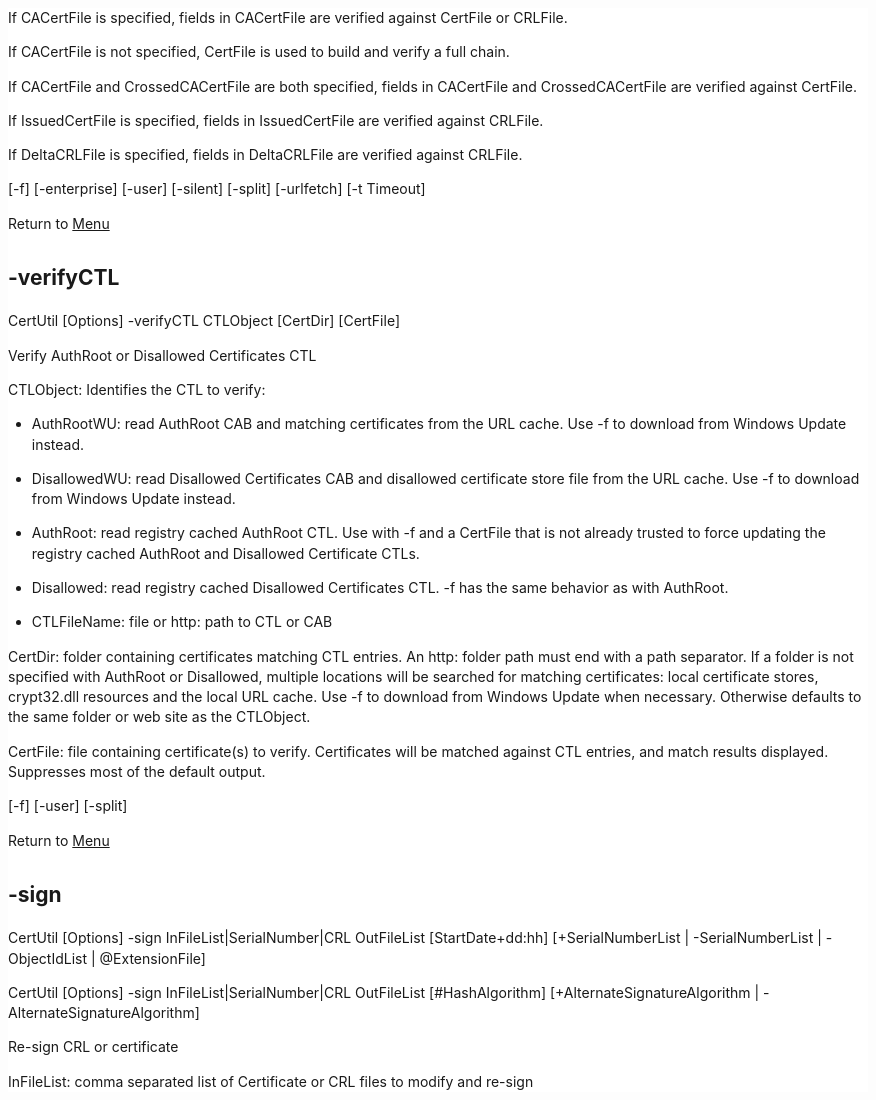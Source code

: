 If CACertFile is specified, fields in CACertFile are verified against CertFile or CRLFile.  
  
If CACertFile is not specified, CertFile is used to build and verify a full chain.  
  
If CACertFile and CrossedCACertFile are both specified, fields in CACertFile and CrossedCACertFile are verified against CertFile.  
  
If IssuedCertFile is specified, fields in IssuedCertFile are verified against CRLFile.  
  
If DeltaCRLFile is specified, fields in DeltaCRLFile are verified against CRLFile.  
  
\[\-f\] \[\-enterprise\] \[\-user\] \[\-silent\] \[\-split\] \[\-urlfetch\] \[\-t Timeout\]  
  
Return to [Menu](Certutil.md#BKMK_menu)  
  
## <a name="BKMK_verifyCTL"></a>\-verifyCTL  
CertUtil \[Options\] \-verifyCTL CTLObject \[CertDir\] \[CertFile\]  
  
Verify AuthRoot or Disallowed Certificates CTL  
  
CTLObject: Identifies the CTL to verify:  
  
-   AuthRootWU: read AuthRoot CAB and matching certificates from the URL cache. Use \-f to download from Windows Update instead.  
  
-   DisallowedWU: read Disallowed Certificates CAB and disallowed certificate store file from the URL cache.  Use \-f to download from Windows Update instead.  
  
-   AuthRoot: read registry cached AuthRoot CTL.  Use with \-f and a             CertFile that is not already trusted to force updating the registry cached AuthRoot and Disallowed Certificate CTLs.  
  
-   Disallowed: read registry cached Disallowed Certificates CTL. \-f has the same behavior as with AuthRoot.  
  
-   CTLFileName: file or http: path to CTL or CAB  
  
CertDir: folder containing certificates matching CTL entries. An http: folder path must end with a path separator. If a folder is not specified with AuthRoot or Disallowed, multiple locations will be searched for matching certificates: local certificate stores, crypt32.dll resources and the local URL cache. Use \-f to download from Windows Update when necessary. Otherwise defaults to the same folder or web site as the CTLObject.  
  
CertFile: file containing certificate\(s\) to verify. Certificates will be matched against CTL entries, and match results displayed. Suppresses most of the default output.  
  
\[\-f\] \[\-user\] \[\-split\]  
  
Return to [Menu](Certutil.md#BKMK_menu)  
  
## <a name="BKMK_sign"></a>\-sign  
CertUtil \[Options\] \-sign InFileList|SerialNumber|CRL OutFileList \[StartDate\+dd:hh\] \[\+SerialNumberList | \-SerialNumberList | \-ObjectIdList | @ExtensionFile\]  
  
CertUtil \[Options\] \-sign InFileList|SerialNumber|CRL OutFileList \[\#HashAlgorithm\] \[\+AlternateSignatureAlgorithm | \-AlternateSignatureAlgorithm\]  
  
Re\-sign CRL or certificate  
  
InFileList: comma separated list of Certificate or CRL files to modify and re\-sign  
  